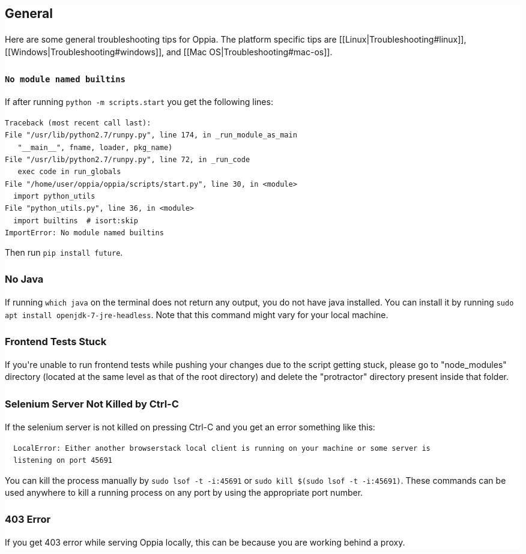 ## General

Here are some general troubleshooting tips for Oppia. The platform specific tips are [[Linux|Troubleshooting#linux]], [[Windows|Troubleshooting#windows]], and [[Mac OS|Troubleshooting#mac-os]].

### `No module named builtins`

If after running `python -m scripts.start` you get the following lines:
```
Traceback (most recent call last):
File "/usr/lib/python2.7/runpy.py", line 174, in _run_module_as_main
   "__main__", fname, loader, pkg_name)
File "/usr/lib/python2.7/runpy.py", line 72, in _run_code
   exec code in run_globals
File "/home/user/oppia/oppia/scripts/start.py", line 30, in <module>
  import python_utils
File "python_utils.py", line 36, in <module>
  import builtins  # isort:skip
ImportError: No module named builtins
```

Then run `pip install future`.

### No Java

If running `which java` on the terminal does not return any output, you do not have java installed. You can install it by running `sudo apt install openjdk-7-jre-headless`. Note that this command might vary for your local machine.

### Frontend Tests Stuck

If you're unable to run frontend tests while pushing your changes due to the script getting stuck, please go to "node_modules" directory (located at the same level as that of the root directory) and delete the "protractor" directory present inside that folder.

### Selenium Server Not Killed by Ctrl-C

If the selenium server is not killed on pressing Ctrl-C and you get an error something like this:

```
  LocalError: Either another browserstack local client is running on your machine or some server is
  listening on port 45691
```

You can kill the process manually by `sudo lsof -t -i:45691` or `sudo kill $(sudo lsof -t -i:45691)`.
These commands can be used anywhere to kill a running process on any port by using the appropriate port number.

### 403 Error

If you get 403 error while serving Oppia locally, this can be because you are working behind a proxy.
